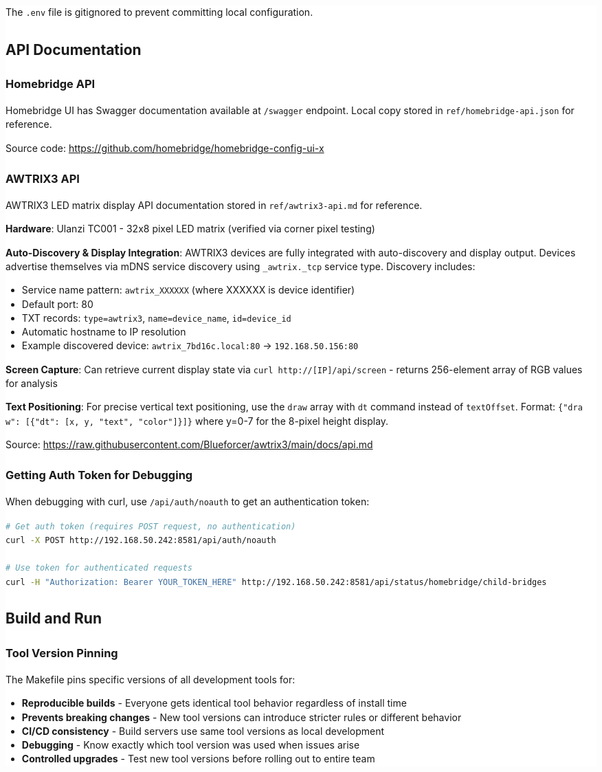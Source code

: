The `.env` file is gitignored to prevent committing local configuration.

## API Documentation

### Homebridge API

Homebridge UI has Swagger documentation available at `/swagger` endpoint.
Local copy stored in `ref/homebridge-api.json` for reference.

Source code: https://github.com/homebridge/homebridge-config-ui-x

### AWTRIX3 API

AWTRIX3 LED matrix display API documentation stored in `ref/awtrix3-api.md` for reference.

**Hardware**: Ulanzi TC001 - 32x8 pixel LED matrix (verified via corner pixel testing)

**Auto-Discovery & Display Integration**: AWTRIX3 devices are fully integrated with auto-discovery and display output. Devices advertise themselves via mDNS service discovery using `_awtrix._tcp` service type. Discovery includes:
- Service name pattern: `awtrix_XXXXXX` (where XXXXXX is device identifier)
- Default port: 80
- TXT records: `type=awtrix3`, `name=device_name`, `id=device_id`
- Automatic hostname to IP resolution
- Example discovered device: `awtrix_7bd16c.local:80` → `192.168.50.156:80`

**Screen Capture**: Can retrieve current display state via `curl http://[IP]/api/screen` - returns 256-element array of RGB values for analysis

**Text Positioning**: For precise vertical text positioning, use the `draw` array with `dt` command instead of `textOffset`. Format: `{"draw": [{"dt": [x, y, "text", "color"]}]}` where y=0-7 for the 8-pixel height display.

Source: https://raw.githubusercontent.com/Blueforcer/awtrix3/main/docs/api.md

### Getting Auth Token for Debugging

When debugging with curl, use `/api/auth/noauth` to get an authentication token:

```bash
# Get auth token (requires POST request, no authentication)
curl -X POST http://192.168.50.242:8581/api/auth/noauth

# Use token for authenticated requests
curl -H "Authorization: Bearer YOUR_TOKEN_HERE" http://192.168.50.242:8581/api/status/homebridge/child-bridges
```

## Build and Run

### Tool Version Pinning

The Makefile pins specific versions of all development tools for:
- **Reproducible builds** - Everyone gets identical tool behavior regardless of install time
- **Prevents breaking changes** - New tool versions can introduce stricter rules or different behavior
- **CI/CD consistency** - Build servers use same tool versions as local development  
- **Debugging** - Know exactly which tool version was used when issues arise
- **Controlled upgrades** - Test new tool versions before rolling out to entire team
